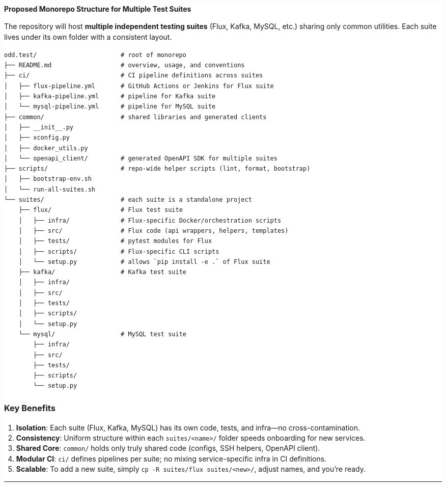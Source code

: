 **Proposed Monorepo Structure for Multiple Test Suites**

The repository will host **multiple independent testing suites** (Flux, Kafka, MySQL, etc.) sharing only common utilities. Each suite lives under its own folder with a consistent layout.

```
odd.test/                       # root of monorepo
├── README.md                   # overview, usage, and conventions
├── ci/                         # CI pipeline definitions across suites
│   ├── flux-pipeline.yml       # GitHub Actions or Jenkins for Flux suite
│   ├── kafka-pipeline.yml      # pipeline for Kafka suite
│   └── mysql-pipeline.yml      # pipeline for MySQL suite
├── common/                     # shared libraries and generated clients
│   ├── __init__.py
│   ├── xconfig.py
│   ├── docker_utils.py
│   └── openapi_client/         # generated OpenAPI SDK for multiple suites
├── scripts/                    # repo-wide helper scripts (lint, format, bootstrap)
│   ├── bootstrap-env.sh
│   └── run-all-suites.sh
└── suites/                     # each suite is a standalone project
    ├── flux/                   # Flux test suite
    │   ├── infra/              # Flux-specific Docker/orchestration scripts
    │   ├── src/                # Flux code (api wrappers, helpers, templates)
    │   ├── tests/              # pytest modules for Flux
    │   ├── scripts/            # Flux-specific CLI scripts
    │   └── setup.py            # allows `pip install -e .` of Flux suite
    ├── kafka/                  # Kafka test suite
    │   ├── infra/
    │   ├── src/
    │   ├── tests/
    │   ├── scripts/
    │   └── setup.py
    └── mysql/                  # MySQL test suite
        ├── infra/
        ├── src/
        ├── tests/
        ├── scripts/
        └── setup.py
```

### Key Benefits

1. **Isolation**: Each suite (Flux, Kafka, MySQL) has its own code, tests, and infra—no cross-contamination.
2. **Consistency**: Uniform structure within each `suites/<name>/` folder speeds onboarding for new services.
3. **Shared Core**: `common/` holds only truly shared code (configs, SSH helpers, OpenAPI client).
4. **Modular CI**: `ci/` defines pipelines per suite; no mixing service-specific infra in CI definitions.
5. **Scalable**: To add a new suite, simply `cp -R suites/flux suites/<new>/`, adjust names, and you’re ready.

---